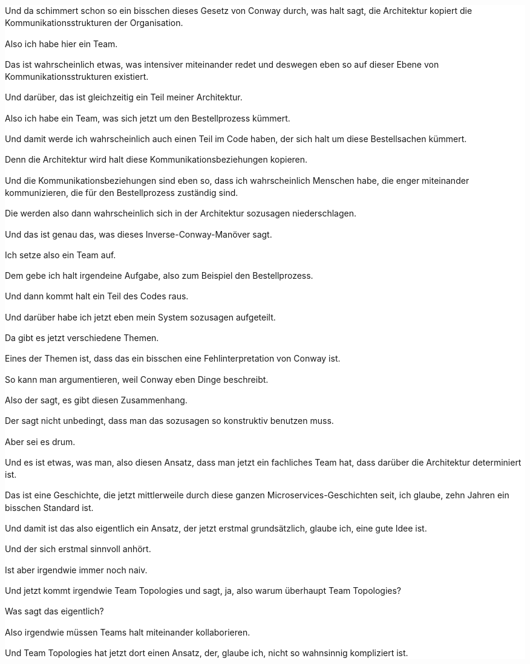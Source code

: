 Und da schimmert schon so ein bisschen dieses Gesetz von Conway durch, was halt sagt, die Architektur kopiert die Kommunikationsstrukturen der Organisation.

Also ich habe hier ein Team.

Das ist wahrscheinlich etwas, was intensiver miteinander redet und deswegen eben so auf dieser Ebene von Kommunikationsstrukturen existiert.

Und darüber, das ist gleichzeitig ein Teil meiner Architektur.

Also ich habe ein Team, was sich jetzt um den Bestellprozess kümmert.

Und damit werde ich wahrscheinlich auch einen Teil im Code haben, der sich halt um diese Bestellsachen kümmert.

Denn die Architektur wird halt diese Kommunikationsbeziehungen kopieren.

Und die Kommunikationsbeziehungen sind eben so, dass ich wahrscheinlich Menschen habe, die enger miteinander kommunizieren, die für den Bestellprozess zuständig sind.

Die werden also dann wahrscheinlich sich in der Architektur sozusagen niederschlagen.

Und das ist genau das, was dieses Inverse-Conway-Manöver sagt.

Ich setze also ein Team auf.

Dem gebe ich halt irgendeine Aufgabe, also zum Beispiel den Bestellprozess.

Und dann kommt halt ein Teil des Codes raus.

Und darüber habe ich jetzt eben mein System sozusagen aufgeteilt.

Da gibt es jetzt verschiedene Themen.

Eines der Themen ist, dass das ein bisschen eine Fehlinterpretation von Conway ist.

So kann man argumentieren, weil Conway eben Dinge beschreibt.

Also der sagt, es gibt diesen Zusammenhang.

Der sagt nicht unbedingt, dass man das sozusagen so konstruktiv benutzen muss.

Aber sei es drum.

Und es ist etwas, was man, also diesen Ansatz, dass man jetzt ein fachliches Team hat, dass darüber die Architektur determiniert ist.

Das ist eine Geschichte, die jetzt mittlerweile durch diese ganzen Microservices-Geschichten seit, ich glaube, zehn Jahren ein bisschen Standard ist.

Und damit ist das also eigentlich ein Ansatz, der jetzt erstmal grundsätzlich, glaube ich, eine gute Idee ist.

Und der sich erstmal sinnvoll anhört.

Ist aber irgendwie immer noch naiv.

Und jetzt kommt irgendwie Team Topologies und sagt, ja, also warum überhaupt Team Topologies?

Was sagt das eigentlich?

Also irgendwie müssen Teams halt miteinander kollaborieren.

Und Team Topologies hat jetzt dort einen Ansatz, der, glaube ich, nicht so wahnsinnig kompliziert ist.

